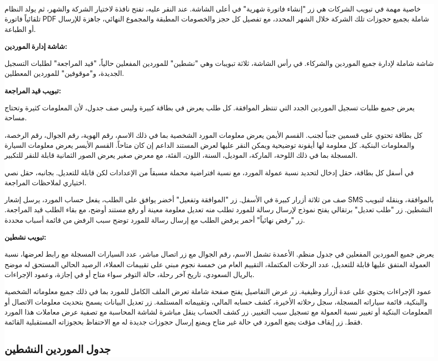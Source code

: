 خاصية مهمة في تبويب الشركات هي زر "إنشاء فاتورة شهرية" في أعلى الشاشة. عند النقر عليه، تفتح نافذة لاختيار الشركة والشهر، ثم يولد النظام تلقائياً فاتورة PDF شاملة بجميع حجوزات تلك الشركة خلال الشهر المحدد، مع تفصيل كل حجز والخصومات المطبقة والمجموع النهائي، جاهزة للإرسال أو الطباعة.

**شاشة إدارة الموردين:**

شاشة شاملة لإدارة جميع الموردين والشركاء. في رأس الشاشة، ثلاثة تبويبات وهي "نشطين" للموردين المفعلين حالياً، "قيد المراجعة" لطلبات التسجيل الجديدة، و"موقوفين" للموردين المعطلين.

**تبويب قيد المراجعة:**

يعرض جميع طلبات تسجيل الموردين الجدد التي تنتظر الموافقة. كل طلب يعرض في بطاقة كبيرة وليس صف جدول، لأن المعلومات كثيرة وتحتاج مساحة.

كل بطاقة تحتوي على قسمين جنباً لجنب. القسم الأيمن يعرض معلومات المورد الشخصية بما في ذلك الاسم، رقم الهوية، رقم الجوال، رقم الرخصة، والمعلومات البنكية. كل معلومة لها أيقونة توضيحية ويمكن النقر عليها لعرض المستند الداعم إن كان متاحاً. القسم الأيسر يعرض معلومات السيارة المسجلة بما في ذلك اللوحة، الماركة، الموديل، السنة، اللون، الفئة، مع معرض صغير يعرض الصور الثمانية قابلة للنقر للتكبير.

في أسفل كل بطاقة، حقل إدخال لتحديد نسبة عمولة المورد، مع نسبة افتراضية محملة مسبقاً من الإعدادات لكن قابلة للتعديل. بجانبه، حقل نصي اختياري لملاحظات المراجعة.

صف من ثلاثة أزرار كبيرة في الأسفل. زر "الموافقة وتفعيل" أخضر يوافق على الطلب، يفعل حساب المورد، يرسل إشعار SMS بالموافقة، وينقله لتبويب النشطين. زر "طلب تعديل" برتقالي يفتح نموذج لإرسال رسالة للمورد تطلب منه تعديل معلومة معينة أو رفع مستند أوضح، مع بقاء الطلب قيد المراجعة. زر "رفض نهائياً" أحمر يرفض الطلب مع إرسال رسالة للمورد توضح سبب الرفض من قائمة أسباب محددة.


**تبويب نشطين:**

يعرض جميع الموردين المفعلين في جدول منظم. الأعمدة تشمل الاسم، رقم الجوال مع زر اتصال مباشر، عدد السيارات المسجلة مع رابط لعرضها، نسبة العمولة المتفق عليها قابلة للتعديل، عدد الرحلات المكتملة، التقييم العام من خمسة نجوم مبني على تقييمات العملاء، الرصيد الحالي المستحق له موضح بالريال السعودي، تاريخ آخر رحلة، حالة التوفر سواء متاح أو في إجازة، وعمود الإجراءات.

عمود الإجراءات يحتوي على عدة أزرار وظيفية. زر عرض التفاصيل يفتح صفحة شاملة تعرض الملف الكامل للمورد بما في ذلك جميع معلوماته الشخصية والبنكية، قائمة سياراته المسجلة، سجل رحلاته الأخيرة، كشف حسابه المالي، وتقييماته المستلمة. زر تعديل البيانات يسمح بتحديث معلومات الاتصال أو المعلومات البنكية أو تغيير نسبة العمولة مع تسجيل سبب التغيير. زر كشف الحساب ينقل مباشرة لشاشة المحاسبة مع تصفية عرض معاملات هذا المورد فقط. زر إيقاف مؤقت يضع المورد في حالة غير متاح ويمنع إرسال حجوزات جديدة له مع الاحتفاظ بحجوزاته المستقبلية القائمة.


## جدول الموردين النشطين
